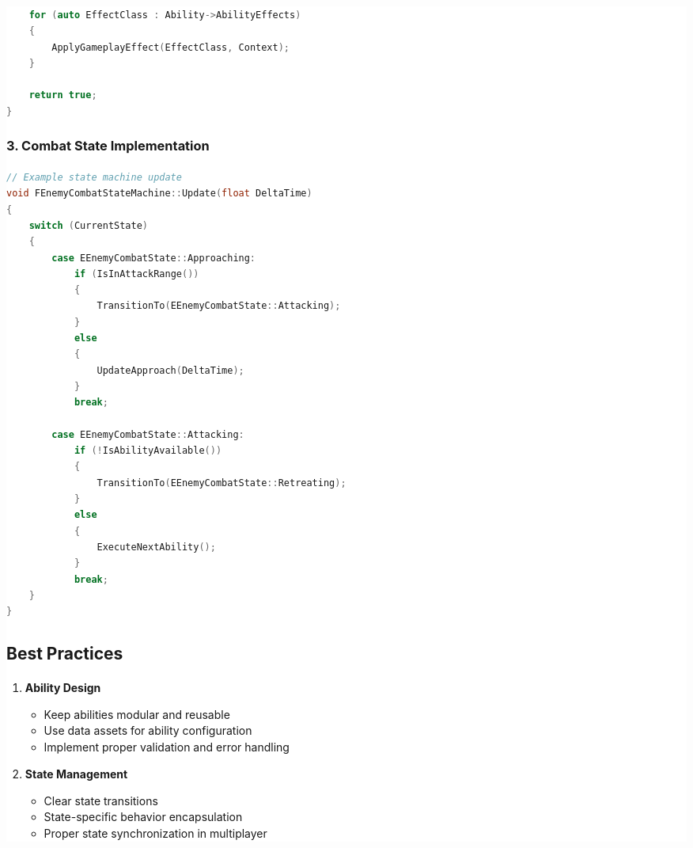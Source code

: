 ```cpp
    for (auto EffectClass : Ability->AbilityEffects)
    {
        ApplyGameplayEffect(EffectClass, Context);
    }
    
    return true;
}
```

### 3. Combat State Implementation

```cpp
// Example state machine update
void FEnemyCombatStateMachine::Update(float DeltaTime)
{
    switch (CurrentState)
    {
        case EEnemyCombatState::Approaching:
            if (IsInAttackRange())
            {
                TransitionTo(EEnemyCombatState::Attacking);
            }
            else
            {
                UpdateApproach(DeltaTime);
            }
            break;
            
        case EEnemyCombatState::Attacking:
            if (!IsAbilityAvailable())
            {
                TransitionTo(EEnemyCombatState::Retreating);
            }
            else
            {
                ExecuteNextAbility();
            }
            break;
    }
}
```

## Best Practices

1. **Ability Design**
   - Keep abilities modular and reusable
   - Use data assets for ability configuration
   - Implement proper validation and error handling

2. **State Management**
   - Clear state transitions
   - State-specific behavior encapsulation
   - Proper state synchronization in multiplayer
